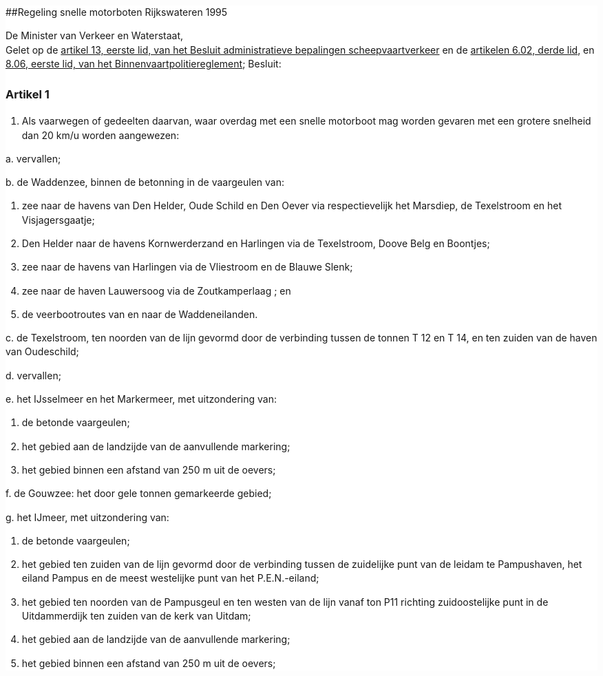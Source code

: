 <meta http-equiv='Content-Type' content='text/html; charset=utf-8' />

##Regeling snelle motorboten Rijkswateren 1995

De Minister van Verkeer en Waterstaat,  
Gelet op de [artikel 13, eerste lid, van het Besluit administratieve bepalingen scheepvaartverkeer](../../../../../../../AMvB/besluit/administratieve/bepalingen/scheepvaartverkeer/BWBR0006309/README.md) en de [artikelen 6.02, derde lid](../../../../../../../KB/binnenvaartpolitiereglement/BWBR0003628/README.md), en [8.06, eerste lid, van het Binnenvaartpolitiereglement](../../../../../../../KB/binnenvaartpolitiereglement/BWBR0003628/README.md); 
Besluit:    

### Artikel  1  

1.  Als vaarwegen of gedeelten daarvan, waar overdag met een snelle motorboot mag worden gevaren met een grotere snelheid dan 20 km/u worden aangewezen: 

a.  vervallen;  

b.  de Waddenzee, binnen de betonning in de vaargeulen van: 

1)  zee naar de havens van Den Helder, Oude Schild en Den Oever via respectievelijk het Marsdiep, de Texelstroom en het Visjagersgaatje;  

2)  Den Helder naar de havens Kornwerderzand en Harlingen via de Texelstroom, Doove Belg en Boontjes;  

3)  zee naar de havens van Harlingen via de Vliestroom en de Blauwe Slenk;  

4)  zee naar de haven Lauwersoog via de Zoutkamperlaag ; en  

5)  de veerbootroutes van en naar de Waddeneilanden.    

c.  de Texelstroom, ten noorden van de lijn gevormd door de verbinding tussen de tonnen T 12 en T 14, en ten zuiden van de haven van Oudeschild;  

d.  vervallen;  

e.  het IJsselmeer en het Markermeer, met uitzondering van: 

1.  de betonde vaargeulen;  

2. het gebied aan de landzijde van de aanvullende markering;  

3. het gebied binnen een afstand van 250 m uit de oevers;    

f.  de Gouwzee: het door gele tonnen gemarkeerde gebied;  

g.  het IJmeer, met uitzondering van: 

1.  de betonde vaargeulen;  

2.  het gebied ten zuiden van de lijn gevormd door de verbinding tussen de zuidelijke punt van de leidam te Pampushaven, het eiland Pampus en de meest westelijke punt van het P.E.N.-eiland;  

3.  het gebied ten noorden van de Pampusgeul en ten westen van de lijn vanaf ton P11 richting zuidoostelijke punt in de Uitdammerdijk ten zuiden van de kerk van Uitdam;  

4.  het gebied aan de landzijde van de aanvullende markering;  

5.  het gebied binnen een afstand van 250 m uit de oevers;  

